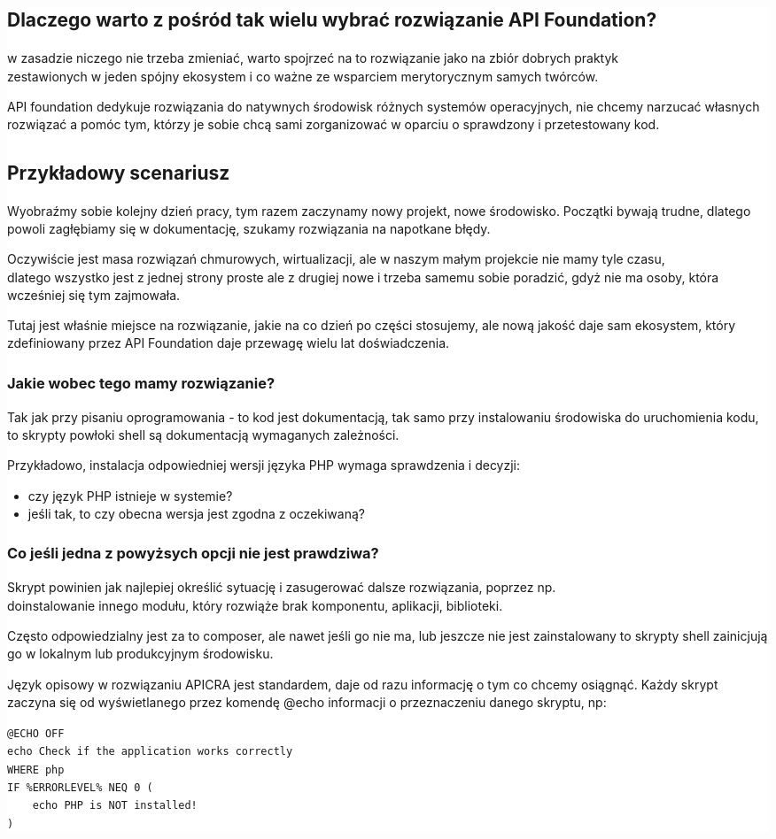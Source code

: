 
##  Dlaczego warto z pośród tak wielu wybrać rozwiązanie API Foundation?
w zasadzie niczego nie trzeba zmieniać, warto spojrzeć na to rozwiązanie jako na zbiór dobrych praktyk  
 zestawionych w jeden spójny ekosystem i co ważne ze wsparciem merytorycznym samych twórców.

API foundation dedykuje rozwiązania do natywnych środowisk różnych systemów operacyjnych,
nie chcemy narzucać własnych rozwiązać a pomóc tym, którzy je sobie chcą sami zorganizować
w oparciu o sprawdzony i przetestowany kod.

## Przykładowy scenariusz

Wyobraźmy sobie kolejny dzień pracy, tym razem zaczynamy nowy projekt, nowe środowisko.
Początki bywają trudne, dlatego powoli zagłębiamy się w dokumentację, szukamy rozwiązania na napotkane błędy.

Oczywiście jest masa rozwiązań chmurowych, wirtualizacji, ale w naszym małym projekcie nie mamy tyle czasu,  
dlatego wszystko jest z jednej strony proste ale z drugiej nowe i trzeba samemu sobie poradzić, gdyż nie ma osoby, która wcześniej się tym zajmowała.

Tutaj jest właśnie miejsce na rozwiązanie, jakie na co dzień po części stosujemy, ale nową jakość daje sam ekosystem, który
zdefiniowany przez API Foundation daje przewagę wielu lat doświadczenia.

### Jakie wobec tego mamy rozwiązanie?

Tak jak przy pisaniu oprogramowania - to kod jest dokumentacją, tak samo przy instalowaniu środowiska do uruchomienia kodu,  
to skrypty powłoki shell są dokumentacją wymaganych zależności.

Przykładowo, instalacja odpowiedniej wersji języka PHP wymaga sprawdzenia i decyzji:
+ czy język PHP istnieje w systemie?
+ jeśli tak, to czy obecna wersja jest zgodna z oczekiwaną?

### Co jeśli jedna z powyżsych opcji nie jest prawdziwa?

Skrypt powinien jak najlepiej określić sytuację i zasugerować dalsze rozwiązania, poprzez np.  
 doinstalowanie innego modułu, który rozwiąże brak komponentu, aplikacji, biblioteki.

Często odpowiedzialny jest za to composer, ale nawet jeśli go nie ma, lub jeszcze nie jest zainstalowany to skrypty shell zainicjują go w lokalnym
lub produkcyjnym środowisku.

Język opisowy w rozwiązaniu APICRA jest standardem, daje od razu informację o tym co chcemy osiągnąć.
Każdy skrypt zaczyna się od wyświetlanego przez komendę @echo informacji o przeznaczeniu danego skryptu, np:

    @ECHO OFF
    echo Check if the application works correctly
    WHERE php
    IF %ERRORLEVEL% NEQ 0 (
        echo PHP is NOT installed!
    )
